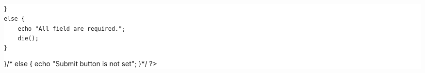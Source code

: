     }
    else {
        echo "All field are required.";
        die();
    }
}/*
else {
    echo "Submit button is not set";
}*/
?>
